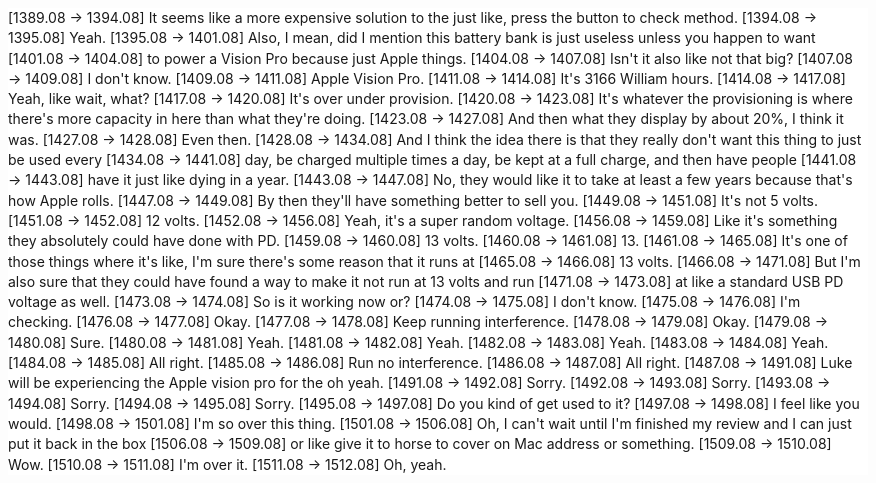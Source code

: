 [1389.08 → 1394.08] It seems like a more expensive solution to the just like, press the button to check method.
[1394.08 → 1395.08] Yeah.
[1395.08 → 1401.08] Also, I mean, did I mention this battery bank is just useless unless you happen to want
[1401.08 → 1404.08] to power a Vision Pro because just Apple things.
[1404.08 → 1407.08] Isn't it also like not that big?
[1407.08 → 1409.08] I don't know.
[1409.08 → 1411.08] Apple Vision Pro.
[1411.08 → 1414.08] It's 3166 William hours.
[1414.08 → 1417.08] Yeah, like wait, what?
[1417.08 → 1420.08] It's over under provision.
[1420.08 → 1423.08] It's whatever the provisioning is where there's more capacity in here than what they're doing.
[1423.08 → 1427.08] And then what they display by about 20%, I think it was.
[1427.08 → 1428.08] Even then.
[1428.08 → 1434.08] And I think the idea there is that they really don't want this thing to just be used every
[1434.08 → 1441.08] day, be charged multiple times a day, be kept at a full charge, and then have people
[1441.08 → 1443.08] have it just like dying in a year.
[1443.08 → 1447.08] No, they would like it to take at least a few years because that's how Apple rolls.
[1447.08 → 1449.08] By then they'll have something better to sell you.
[1449.08 → 1451.08] It's not 5 volts.
[1451.08 → 1452.08] 12 volts.
[1452.08 → 1456.08] Yeah, it's a super random voltage.
[1456.08 → 1459.08] Like it's something they absolutely could have done with PD.
[1459.08 → 1460.08] 13 volts.
[1460.08 → 1461.08] 13.
[1461.08 → 1465.08] It's one of those things where it's like, I'm sure there's some reason that it runs at
[1465.08 → 1466.08] 13 volts.
[1466.08 → 1471.08] But I'm also sure that they could have found a way to make it not run at 13 volts and run
[1471.08 → 1473.08] at like a standard USB PD voltage as well.
[1473.08 → 1474.08] So is it working now or?
[1474.08 → 1475.08] I don't know.
[1475.08 → 1476.08] I'm checking.
[1476.08 → 1477.08] Okay.
[1477.08 → 1478.08] Keep running interference.
[1478.08 → 1479.08] Okay.
[1479.08 → 1480.08] Sure.
[1480.08 → 1481.08] Yeah.
[1481.08 → 1482.08] Yeah.
[1482.08 → 1483.08] Yeah.
[1483.08 → 1484.08] Yeah.
[1484.08 → 1485.08] All right.
[1485.08 → 1486.08] Run no interference.
[1486.08 → 1487.08] All right.
[1487.08 → 1491.08] Luke will be experiencing the Apple vision pro for the oh yeah.
[1491.08 → 1492.08] Sorry.
[1492.08 → 1493.08] Sorry.
[1493.08 → 1494.08] Sorry.
[1494.08 → 1495.08] Sorry.
[1495.08 → 1497.08] Do you kind of get used to it?
[1497.08 → 1498.08] I feel like you would.
[1498.08 → 1501.08] I'm so over this thing.
[1501.08 → 1506.08] Oh, I can't wait until I'm finished my review and I can just put it back in the box
[1506.08 → 1509.08] or like give it to horse to cover on Mac address or something.
[1509.08 → 1510.08] Wow.
[1510.08 → 1511.08] I'm over it.
[1511.08 → 1512.08] Oh, yeah.